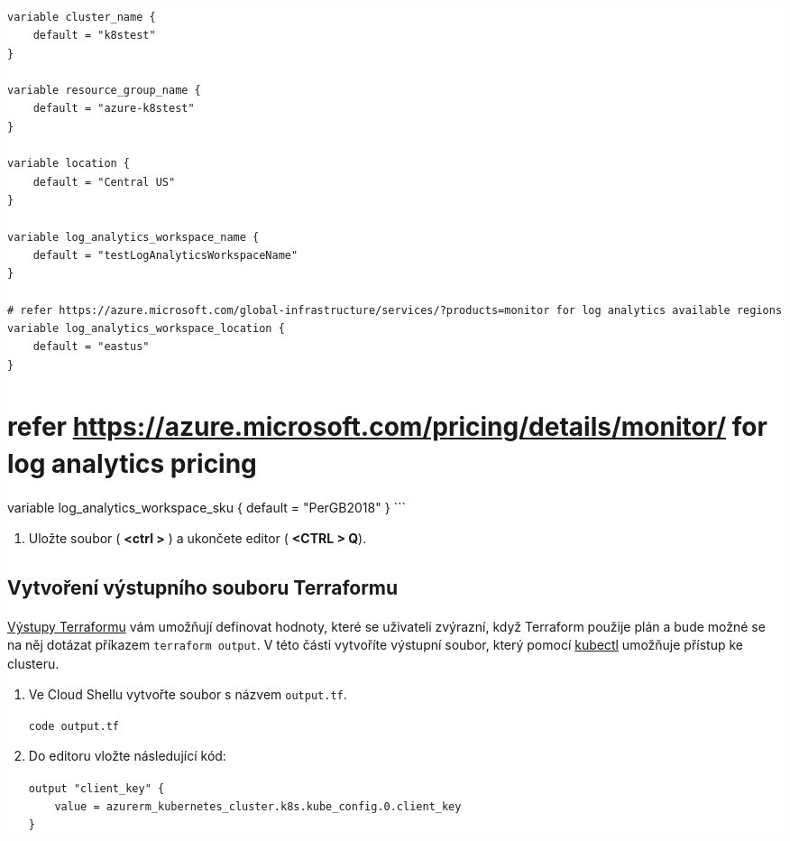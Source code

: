     variable cluster_name {
        default = "k8stest"
    }

    variable resource_group_name {
        default = "azure-k8stest"
    }

    variable location {
        default = "Central US"
    }

    variable log_analytics_workspace_name {
        default = "testLogAnalyticsWorkspaceName"
    }

    # refer https://azure.microsoft.com/global-infrastructure/services/?products=monitor for log analytics available regions
    variable log_analytics_workspace_location {
        default = "eastus"
    }

   # refer https://azure.microsoft.com/pricing/details/monitor/ for log analytics pricing 
   variable log_analytics_workspace_sku {
        default = "PerGB2018"
   }
    ```

1. Uložte soubor ( **&lt;ctrl >** ) a ukončete editor ( **&lt;CTRL > Q**).

## <a name="create-a-terraform-output-file"></a>Vytvoření výstupního souboru Terraformu

[Výstupy Terraformu](https://www.terraform.io/docs/configuration/outputs.html) vám umožňují definovat hodnoty, které se uživateli zvýrazní, když Terraform použije plán a bude možné se na něj dotázat příkazem `terraform output`. V této části vytvoříte výstupní soubor, který pomocí [kubectl](https://kubernetes.io/docs/reference/kubectl/overview/) umožňuje přístup ke clusteru.

1. Ve Cloud Shellu vytvořte soubor s názvem `output.tf`.

    ```bash
    code output.tf
    ```

1. Do editoru vložte následující kód:

    ```hcl
    output "client_key" {
        value = azurerm_kubernetes_cluster.k8s.kube_config.0.client_key
    }
